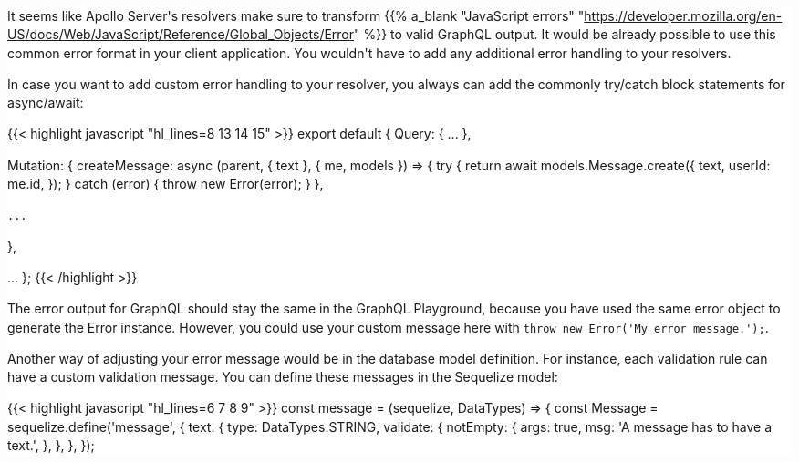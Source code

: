 It seems like Apollo Server's resolvers make sure to transform {{% a_blank "JavaScript errors" "https://developer.mozilla.org/en-US/docs/Web/JavaScript/Reference/Global_Objects/Error" %}} to valid GraphQL output. It would be already possible to use this common error format in your client application. You wouldn't have to add any additional error handling to your resolvers.

In case you want to add custom error handling to your resolver, you always can add the commonly try/catch block statements for async/await:

{{< highlight javascript "hl_lines=8 13 14 15" >}}
export default {
  Query: {
    ...
  },

  Mutation: {
    createMessage: async (parent, { text }, { me, models }) => {
      try {
        return await models.Message.create({
          text,
          userId: me.id,
        });
      } catch (error) {
        throw new Error(error);
      }
    },

    ...
  },

  ...
};
{{< /highlight >}}

The error output for GraphQL should stay the same in the GraphQL Playground, because you have used the same error object to generate the Error instance. However, you could use your custom message here with `throw new Error('My error message.');`.

Another way of adjusting your error message would be in the database model definition. For instance, each validation rule can have a custom validation message. You can define these messages in the Sequelize model:

{{< highlight javascript "hl_lines=6 7 8 9" >}}
const message = (sequelize, DataTypes) => {
  const Message = sequelize.define('message', {
    text: {
      type: DataTypes.STRING,
      validate: {
        notEmpty: {
          args: true,
          msg: 'A message has to have a text.',
        },
      },
    },
  });
